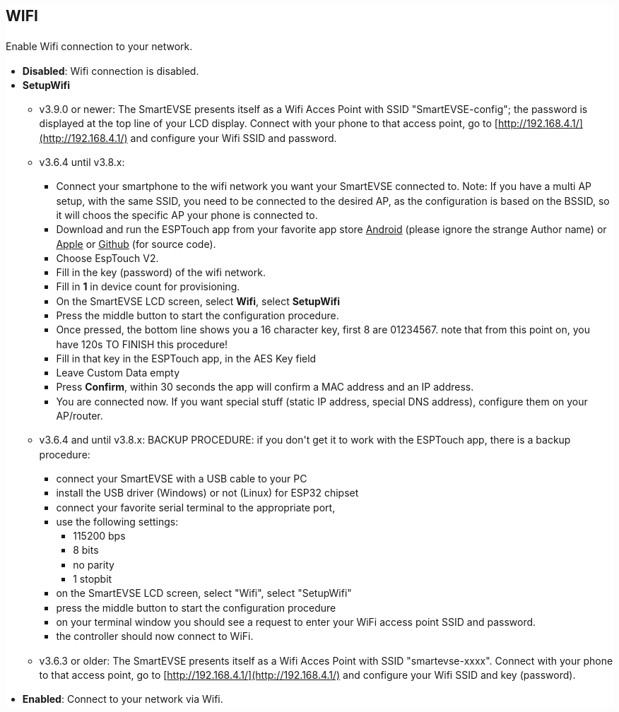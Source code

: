 ## WIFI
Enable Wifi connection to your network.

- **Disabled**: Wifi connection is disabled.
- **SetupWifi** 
  - v3.9.0 or newer:
  The SmartEVSE presents itself as a Wifi Acces Point with SSID "SmartEVSE-config"; the password is displayed at the top line of your LCD display. Connect with your phone to that access point, go to [http://192.168.4.1/](http://192.168.4.1/) and configure your Wifi SSID and password.
  - v3.6.4 until v3.8.x:
    - Connect your smartphone to the wifi network you want your SmartEVSE connected to.
Note: If you have a multi AP setup, with the same SSID, you need to be connected to the desired AP, as the configuration is based on the BSSID, so it will choos the specific AP your phone is connected to.
    - Download and run the ESPTouch app from your favorite app store [Android](https://play.google.com/store/apps/details?id=com.fyent.esptouch.android&hl=en_US:) (please ignore the strange Author name) or [Apple](https://apps.apple.com/us/app/espressif-esptouch/id1071176700) or  [Github](https://github.com/EspressifApp/EsptouchForAndroid) (for source code).
    - Choose EspTouch V2.
    - Fill in the key (password) of the wifi network.
    - Fill in **1** in device count for provisioning.
    - On the SmartEVSE LCD screen, select **Wifi**, select **SetupWifi**
    - Press the middle button to start the configuration procedure.
    - Once pressed, the bottom line shows you a 16 character key, first 8 are 01234567. note that from this point on, you have 120s TO FINISH this procedure!
    - Fill in that key in the ESPTouch app, in the AES Key field
    - Leave Custom Data empty
    - Press **Confirm**, within 30 seconds the app will confirm a MAC address and an IP address.
    - You are connected now. If you want special stuff (static IP address, special DNS address), configure them on your AP/router.

  - v3.6.4 and until v3.8.x: BACKUP PROCEDURE: if you don't get it to work with the ESPTouch app, there is a backup procedure:
    - connect your SmartEVSE with a USB cable to your PC
    - install the USB driver (Windows) or not (Linux) for ESP32 chipset
    - connect your favorite serial terminal to the appropriate port,
    - use the following settings:
      - 115200 bps
      - 8 bits
      - no parity
      - 1 stopbit
    - on the SmartEVSE LCD screen, select "Wifi", select "SetupWifi"
    - press the middle button to start the configuration procedure
    - on your terminal window you should see a request to enter your WiFi access point SSID and password. 
    - the controller should now connect to WiFi.
  - v3.6.3 or older:
  The SmartEVSE presents itself as a Wifi Acces Point with SSID "smartevse-xxxx". Connect with your phone to that access point, go to [http://192.168.4.1/](http://192.168.4.1/) and configure your Wifi SSID and key (password).
- **Enabled**: Connect to your network via Wifi.
